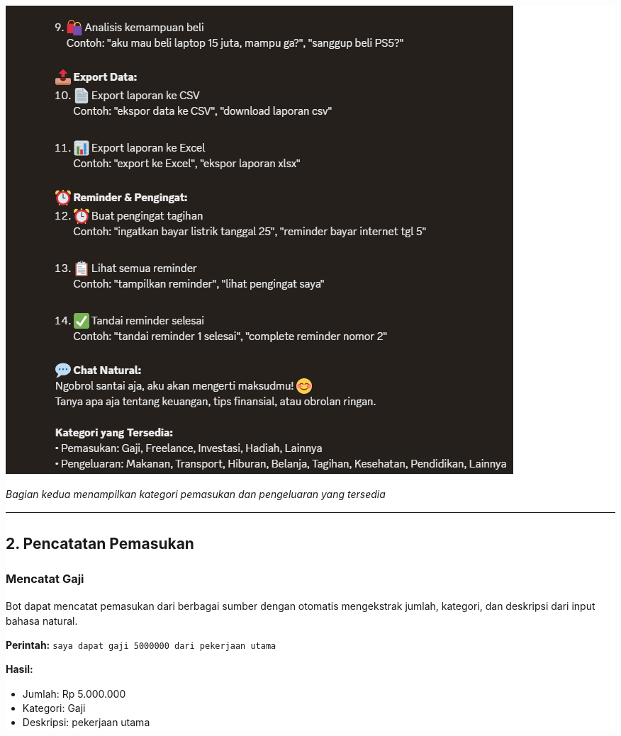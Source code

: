 ![Help Command Part 2](screenshots/01_help_command_2.png)

*Bagian kedua menampilkan kategori pemasukan dan pengeluaran yang tersedia*

---

## 2. Pencatatan Pemasukan

### Mencatat Gaji

Bot dapat mencatat pemasukan dari berbagai sumber dengan otomatis mengekstrak jumlah, kategori, dan deskripsi dari input bahasa natural.

**Perintah:** `saya dapat gaji 5000000 dari pekerjaan utama`

**Hasil:**
- Jumlah: Rp 5.000.000
- Kategori: Gaji
- Deskripsi: pekerjaan utama
